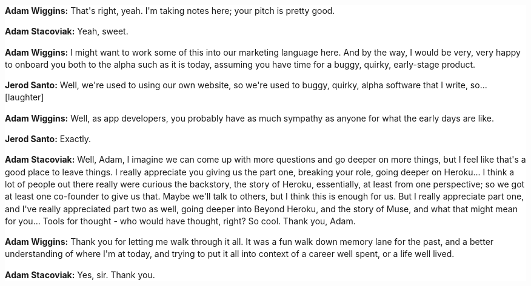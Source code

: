**Adam Wiggins:** That's right, yeah. I'm taking notes here; your pitch is pretty good.

**Adam Stacoviak:** Yeah, sweet.

**Adam Wiggins:** I might want to work some of this into our marketing language here. And by the way, I would be very, very happy to onboard you both to the alpha such as it is today, assuming you have time for a buggy, quirky, early-stage product.

**Jerod Santo:** Well, we're used to using our own website, so we're used to buggy, quirky, alpha software that I write, so... \[laughter\]

**Adam Wiggins:** Well, as app developers, you probably have as much sympathy as anyone for what the early days are like.

**Jerod Santo:** Exactly.

**Adam Stacoviak:** Well, Adam, I imagine we can come up with more questions and go deeper on more things, but I feel like that's a good place to leave things. I really appreciate you giving us the part one, breaking your role, going deeper on Heroku... I think a lot of people out there really were curious the backstory, the story of Heroku, essentially, at least from one perspective; so we got at least one co-founder to give us that. Maybe we'll talk to others, but I think this is enough for us. But I really appreciate part one, and I've really appreciated part two as well, going deeper into Beyond Heroku, and the story of Muse, and what that might mean for you... Tools for thought - who would have thought, right? So cool. Thank you, Adam.

**Adam Wiggins:** Thank you for letting me walk through it all. It was a fun walk down memory lane for the past, and a better understanding of where I'm at today, and trying to put it all into context of a career well spent, or a life well lived.

**Adam Stacoviak:** Yes, sir. Thank you.
